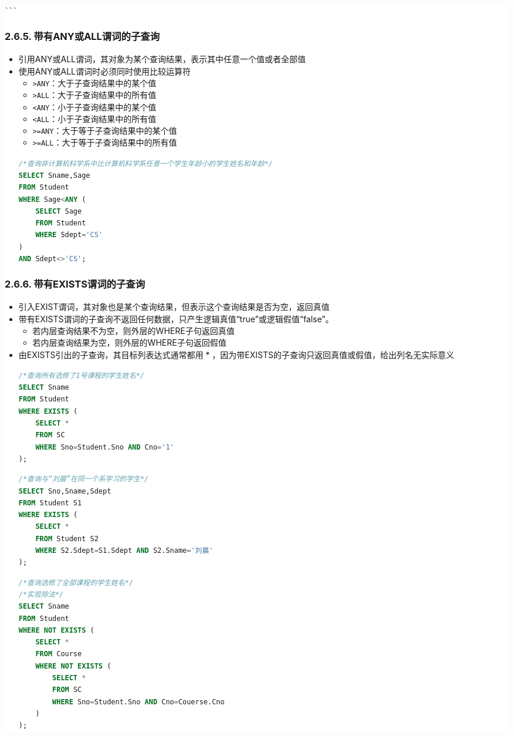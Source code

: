     ```
### 2.6.5. 带有ANY或ALL谓词的子查询
* 引用ANY或ALL谓词，其对象为某个查询结果，表示其中任意一个值或者全部值
* 使用ANY或ALL谓词时必须同时使用比较运算符
    * `>ANY`：大于子查询结果中的某个值
    * `>ALL`：大于子查询结果中的所有值
    * `<ANY`：小于子查询结果中的某个值
    * `<ALL`：小于子查询结果中的所有值
    * `>=ANY`：大于等于子查询结果中的某个值
    * `>=ALL`：大于等于子查询结果中的所有值
    ```SQL
    /*查询非计算机科学系中比计算机科学系任意一个学生年龄小的学生姓名和年龄*/
    SELECT Sname,Sage
    FROM Student
    WHERE Sage<ANY (
        SELECT Sage
        FROM Student
        WHERE Sdept='CS'
    )
    AND Sdept<>'CS';
    ```
### 2.6.6. 带有EXISTS谓词的子查询
* 引入EXIST谓词，其对象也是某个查询结果，但表示这个查询结果是否为空，返回真值
* 带有EXISTS谓词的子查询不返回任何数据，只产生逻辑真值“true”或逻辑假值“false”。
    * 若内层查询结果不为空，则外层的WHERE子句返回真值
    * 若内层查询结果为空，则外层的WHERE子句返回假值
* 由EXISTS引出的子查询，其目标列表达式通常都用 * ，因为带EXISTS的子查询只返回真值或假值，给出列名无实际意义
    ```SQL
    /*查询所有选修了1号课程的学生姓名*/
    SELECT Sname
    FROM Student
    WHERE EXISTS (
        SELECT *
        FROM SC
        WHERE Sno=Student.Sno AND Cno='1'
    );
    ```
    ```SQL
    /*查询与“刘晨”在同一个系学习的学生*/
    SELECT Sno,Sname,Sdept
    FROM Student S1
    WHERE EXISTS (
        SELECT *
        FROM Student S2
        WHERE S2.Sdept=S1.Sdept AND S2.Sname='刘晨'
    );
    ```
    ```SQL
    /*查询选修了全部课程的学生姓名*/
    /*实现除法*/
    SELECT Sname
    FROM Student
    WHERE NOT EXISTS (
        SELECT *
        FROM Course
        WHERE NOT EXISTS (
            SELECT *
            FROM SC
            WHERE Sno=Student.Sno AND Cno=Couerse.Cno
        )
    );
    ```